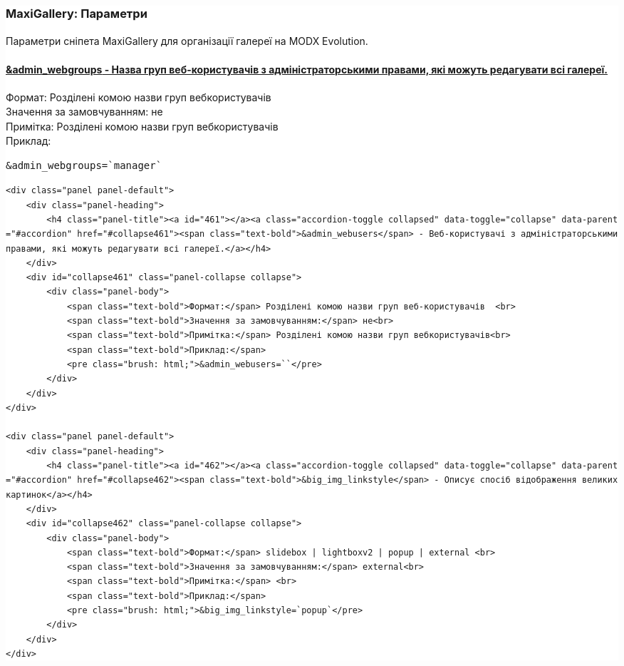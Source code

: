 
<meta http-equiv="Content-Type" content="text/html; charset=utf-8">
<h3>MaxiGallery: Параметри </h3> 
Параметри сніпета MaxiGallery для організації галереї на MODX Evolution.	
<br>
<div class="panel-group accordion">				
	<div class="panel panel-default">
		<div class="panel-heading">
			<h4 class="panel-title"><a id="460"></a><a class="accordion-toggle collapsed" data-toggle="collapse" data-parent="#accordion" href="#collapse460"><span class="text-bold">&admin_webgroups</span> - Назва груп веб-користувачів з адміністраторськими правами, які можуть редагувати всі галереї.</a></h4>
		</div>
		<div id="collapse460" class="panel-collapse collapse">
			<div class="panel-body">
				<span class="text-bold">Формат:</span> Розділені комою назви груп вебкористувачів<br>
				<span class="text-bold">Значення за замовчуванням:</span> не<br>
				<span class="text-bold">Примітка:</span> Розділені комою назви груп вебкористувачів<br>
				<span class="text-bold">Приклад:</span>
				<pre class="brush: html;">&admin_webgroups=`manager`</pre>
			</div>
		</div>
	</div>
	
	<div class="panel panel-default">
		<div class="panel-heading">
			<h4 class="panel-title"><a id="461"></a><a class="accordion-toggle collapsed" data-toggle="collapse" data-parent="#accordion" href="#collapse461"><span class="text-bold">&admin_webusers</span> - Веб-користувачі з адміністраторськими правами, які можуть редагувати всі галереї.</a></h4>
		</div>
		<div id="collapse461" class="panel-collapse collapse">
			<div class="panel-body">
				<span class="text-bold">Формат:</span> Розділені комою назви груп веб-користувачів	<br>
				<span class="text-bold">Значення за замовчуванням:</span> не<br>
				<span class="text-bold">Примітка:</span> Розділені комою назви груп вебкористувачів<br>
				<span class="text-bold">Приклад:</span>
				<pre class="brush: html;">&admin_webusers=``</pre>
			</div>
		</div>
	</div>
	
	<div class="panel panel-default">
		<div class="panel-heading">
			<h4 class="panel-title"><a id="462"></a><a class="accordion-toggle collapsed" data-toggle="collapse" data-parent="#accordion" href="#collapse462"><span class="text-bold">&big_img_linkstyle</span> - Описує спосіб відображення великих картинок</a></h4>
		</div>
		<div id="collapse462" class="panel-collapse collapse">
			<div class="panel-body">
				<span class="text-bold">Формат:</span> slidebox | lightboxv2 | popup | external <br>
				<span class="text-bold">Значення за замовчуванням:</span> external<br>
				<span class="text-bold">Примітка:</span> <br>
				<span class="text-bold">Приклад:</span>
				<pre class="brush: html;">&big_img_linkstyle=`popup`</pre>
			</div>
		</div>
	</div>
	